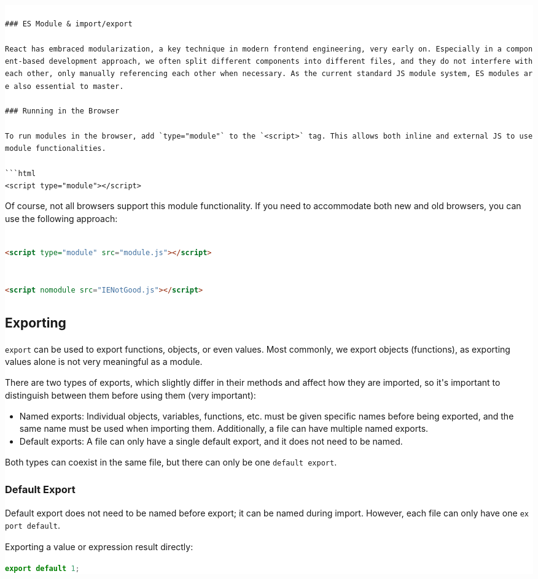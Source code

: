 ```

### ES Module & import/export

React has embraced modularization, a key technique in modern frontend engineering, very early on. Especially in a component-based development approach, we often split different components into different files, and they do not interfere with each other, only manually referencing each other when necessary. As the current standard JS module system, ES modules are also essential to master.

### Running in the Browser

To run modules in the browser, add `type="module"` to the `<script>` tag. This allows both inline and external JS to use module functionalities.

```html
<script type="module"></script>

```

Of course, not all browsers support this module functionality. If you need to accommodate both new and old browsers, you can use the following approach:

```html

<script type="module" src="module.js"></script>


<script nomodule src="IENotGood.js"></script>

```

## Exporting

`export` can be used to export functions, objects, or even values. Most commonly, we export objects (functions), as exporting values alone is not very meaningful as a module.

There are two types of exports, which slightly differ in their methods and affect how they are imported, so it's important to distinguish between them before using them (very important):

- Named exports: Individual objects, variables, functions, etc. must be given specific names before being exported, and the same name must be used when importing them. Additionally, a file can have multiple named exports.
- Default exports: A file can only have a single default export, and it does not need to be named.

Both types can coexist in the same file, but there can only be one `default export`.

### Default Export

Default export does not need to be named before export; it can be named during import. However, each file can only have one `export default`.

Exporting a value or expression result directly:

```jsx
export default 1;

```
